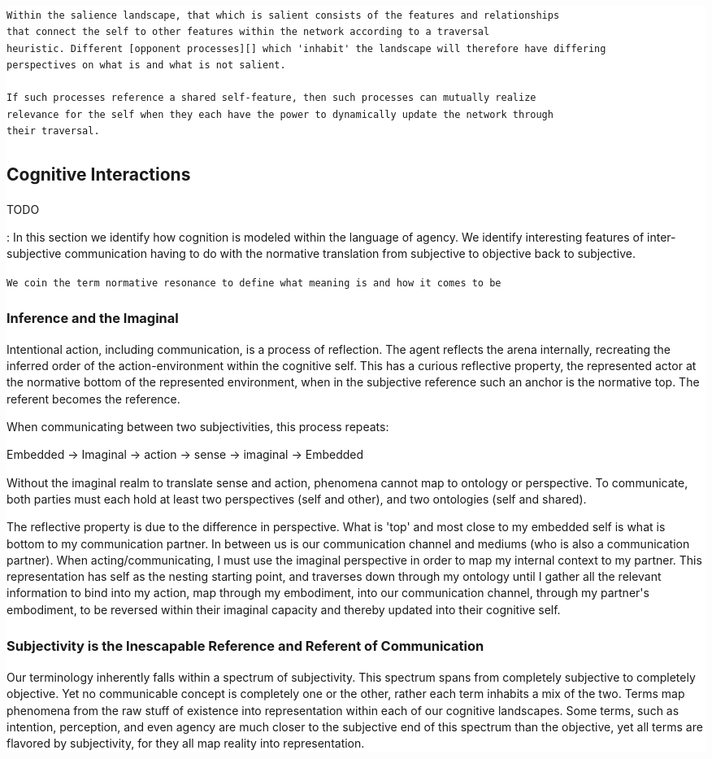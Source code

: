     Within the salience landscape, that which is salient consists of the features and relationships
    that connect the self to other features within the network according to a traversal
    heuristic. Different [opponent processes][] which 'inhabit' the landscape will therefore have differing
    perspectives on what is and what is not salient.

    If such processes reference a shared self-feature, then such processes can mutually realize
    relevance for the self when they each have the power to dynamically update the network through
    their traversal.



## Cognitive Interactions

TODO

:   In this section we identify how cognition is modeled within the language of agency. We identify
    interesting features of inter-subjective communication having to do with the normative
    translation from subjective to objective back to subjective.

    We coin the term normative resonance to define what meaning is and how it comes to be

### Inference and the Imaginal


Intentional action, including communication, is a process of reflection. The agent reflects the arena
internally, recreating the inferred order of the action-environment within the cognitive self. This
has a curious reflective property, the represented actor at the normative bottom of the represented
environment, when in the subjective reference such an anchor is the normative top. The referent
becomes the reference.

When communicating between two subjectivities, this process repeats:

Embedded -> Imaginal -> action -> sense -> imaginal -> Embedded

Without the imaginal realm to translate sense and action, phenomena cannot map to ontology or
perspective. To communicate, both parties must each hold at least two perspectives (self and other),
and two ontologies (self and shared).

The reflective property is due to the difference in perspective. What is 'top' and most close to my
embedded self is what is bottom to my communication partner. In between us is our communication
channel and mediums (who is also a communication partner). When acting/communicating, I must use the
imaginal perspective in order to map my internal context to my partner. This representation has self
as the nesting starting point, and traverses down through my ontology until I gather all the
relevant information to bind into my action, map through my embodiment, into our communication
channel, through my partner's embodiment, to be reversed within their imaginal capacity and thereby
updated into their cognitive self.

### Subjectivity is the Inescapable Reference and Referent of Communication

Our terminology inherently falls within a spectrum of subjectivity. This spectrum spans from
completely subjective to completely objective. Yet no communicable concept is completely one or the
other, rather each term inhabits a mix of the two. Terms map phenomena from the raw stuff of
existence into representation within each of our cognitive landscapes. Some terms, such as
intention, perception, and even agency are much closer to the subjective end of this spectrum than
the objective, yet all terms are flavored by subjectivity, for they all map reality into
representation.


[AP]: #action-postulate
[Action Postulate]: #action-postulate
[Theorem 1]: #theorem-1
[Theorem 1: Causal Inference Implies Attribution of Agency]: #theorem-1
[Complex Agent]: #complexity-and-capacity
[Capable Agent]: #complexity-and-capacity
[Agential Complexity]: #complexity-and-capacity
[Agential Capacity]: #complexity-and-capacity
[Natural Agent]: #natural-and-normative-agency
[Normative Agency]: #natural-and-normative-agency
[Natural Substrate Postulate]: #substrate-posulate
[Substrate Postulate]: #substrate-posulate
[Natural Substrate]: #substrate-posulate
[Theorem 2]: #autopoietic-reference
   [Property]: #property
   [Information Substrate]: #information-substrate
[Theorem 3]: #theorem-3
[Theorem 3: Normative Order]: #theorem-3
[Agential Model]: #agential-model
[Salience Landscape]: #salience-landscape
[Salient]: #salience-landscape